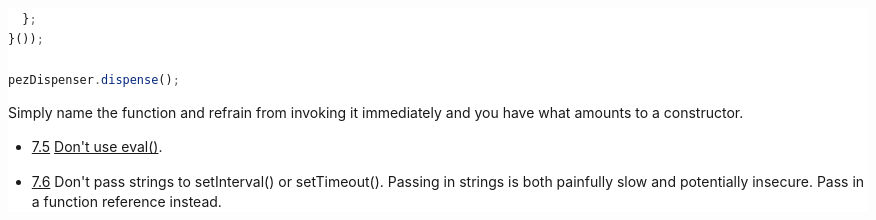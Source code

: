  ```javascript
    };
  }());

  pezDispenser.dispense();
  ```
  Simply name the function and refrain from invoking it immediately and you have what amounts to a constructor.
  
  - [7.5](#7.5) <a name='7.5'></a> [Don't use eval()](http://stackoverflow.com/questions/86513/why-is-using-the-javascript-eval-function-a-bad-idea).

  - [7.6](#7.6) <a name='7.6'></a> Don't pass strings to setInterval() or setTimeout(). Passing in strings is both painfully slow and potentially insecure. Pass in a function reference instead.
